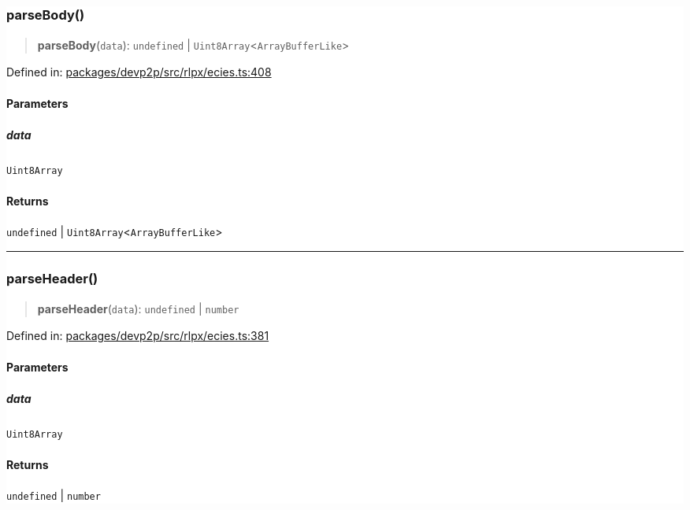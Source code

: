 ### parseBody()

> **parseBody**(`data`): `undefined` \| `Uint8Array`\<`ArrayBufferLike`\>

Defined in: [packages/devp2p/src/rlpx/ecies.ts:408](https://github.com/ethereumjs/ethereumjs-monorepo/blob/master/packages/devp2p/src/rlpx/ecies.ts#L408)

#### Parameters

##### data

`Uint8Array`

#### Returns

`undefined` \| `Uint8Array`\<`ArrayBufferLike`\>

***

### parseHeader()

> **parseHeader**(`data`): `undefined` \| `number`

Defined in: [packages/devp2p/src/rlpx/ecies.ts:381](https://github.com/ethereumjs/ethereumjs-monorepo/blob/master/packages/devp2p/src/rlpx/ecies.ts#L381)

#### Parameters

##### data

`Uint8Array`

#### Returns

`undefined` \| `number`
